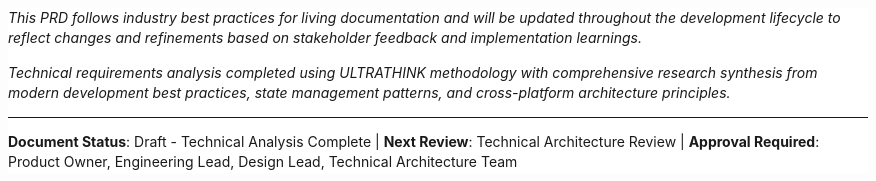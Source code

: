 
*This PRD follows industry best practices for living documentation and will be updated throughout the development lifecycle to reflect changes and refinements based on stakeholder feedback and implementation learnings.*

*Technical requirements analysis completed using ULTRATHINK methodology with comprehensive research synthesis from modern development best practices, state management patterns, and cross-platform architecture principles.*

---

**Document Status**: Draft - Technical Analysis Complete | **Next Review**: Technical Architecture Review | **Approval Required**: Product Owner, Engineering Lead, Design Lead, Technical Architecture Team